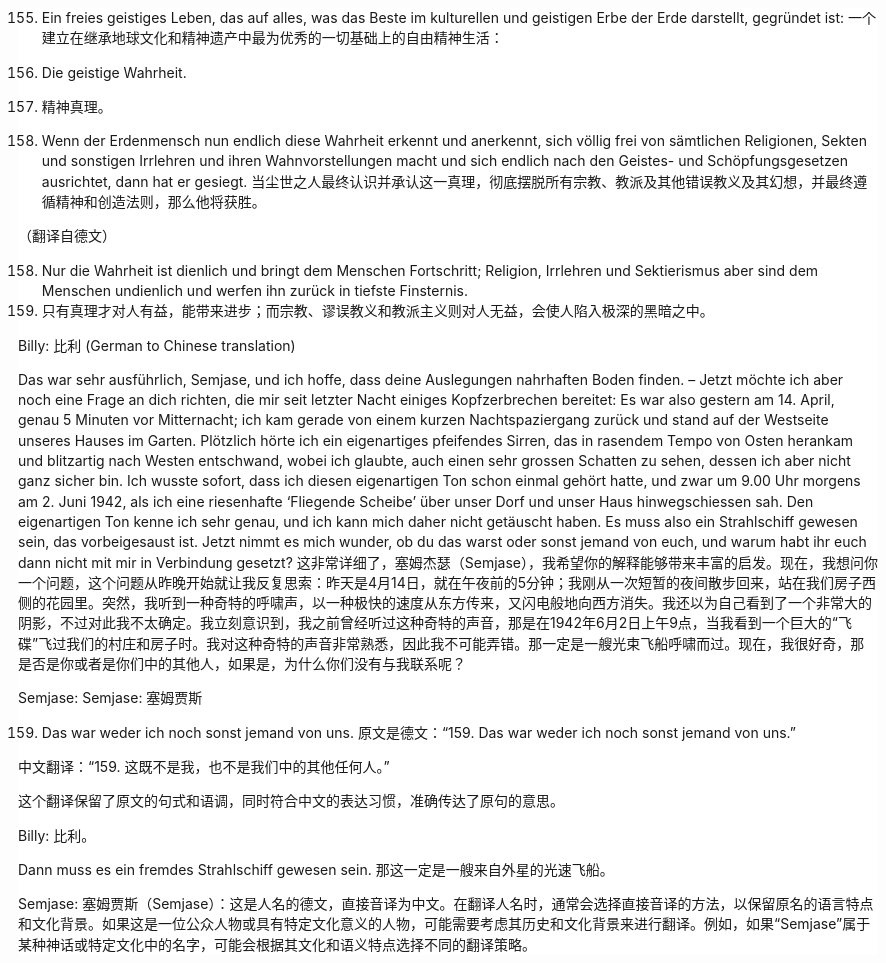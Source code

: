 155. Ein freies geistiges Leben, das auf alles, was das Beste im kulturellen und geistigen Erbe der Erde darstellt, gegründet ist:
一个建立在继承地球文化和精神遗产中最为优秀的一切基础上的自由精神生活：

156. Die geistige Wahrheit.
156. 精神真理。

157. Wenn der Erdenmensch nun endlich diese Wahrheit erkennt und anerkennt, sich völlig frei von sämtlichen Religionen, Sekten und sonstigen Irrlehren und ihren Wahnvorstellungen macht und sich endlich nach den Geistes- und Schöpfungsgesetzen ausrichtet, dann hat er gesiegt.
当尘世之人最终认识并承认这一真理，彻底摆脱所有宗教、教派及其他错误教义及其幻想，并最终遵循精神和创造法则，那么他将获胜。

（翻译自德文）

158. Nur die Wahrheit ist dienlich und bringt dem Menschen Fortschritt; Religion, Irrlehren und Sektierismus aber sind dem Menschen undienlich und werfen ihn zurück in tiefste Finsternis.
158. 只有真理才对人有益，能带来进步；而宗教、谬误教义和教派主义则对人无益，会使人陷入极深的黑暗之中。

Billy:
比利 (German to Chinese translation)

Das war sehr ausführlich, Semjase, und ich hoffe, dass deine Auslegungen nahrhaften Boden finden. – Jetzt möchte ich aber noch eine Frage an dich richten, die mir seit letzter Nacht einiges Kopfzerbrechen bereitet: Es war also gestern am 14. April, genau 5 Minuten vor Mitternacht; ich kam gerade von einem kurzen Nachtspaziergang zurück und stand auf der Westseite unseres Hauses im Garten. Plötzlich hörte ich ein eigenartiges pfeifendes Sirren, das in rasendem Tempo von Osten herankam und blitzartig nach Westen entschwand, wobei ich glaubte, auch einen sehr grossen Schatten zu sehen, dessen ich aber nicht ganz sicher bin. Ich wusste sofort, dass ich diesen eigenartigen Ton schon einmal gehört hatte, und zwar um 9.00 Uhr morgens am 2. Juni 1942, als ich eine riesenhafte ‘Fliegende Scheibe’ über unser Dorf und unser Haus hinwegschiessen sah. Den eigenartigen Ton kenne ich sehr genau, und ich kann mich daher nicht getäuscht haben. Es muss also ein Strahlschiff gewesen sein, das vorbeigesaust ist. Jetzt nimmt es mich wunder, ob du das warst oder sonst jemand von euch, und warum habt ihr euch dann nicht mit mir in Verbindung gesetzt?
这非常详细了，塞姆杰瑟（Semjase），我希望你的解释能够带来丰富的启发。现在，我想问你一个问题，这个问题从昨晚开始就让我反复思索：昨天是4月14日，就在午夜前的5分钟；我刚从一次短暂的夜间散步回来，站在我们房子西侧的花园里。突然，我听到一种奇特的呼啸声，以一种极快的速度从东方传来，又闪电般地向西方消失。我还以为自己看到了一个非常大的阴影，不过对此我不太确定。我立刻意识到，我之前曾经听过这种奇特的声音，那是在1942年6月2日上午9点，当我看到一个巨大的“飞碟”飞过我们的村庄和房子时。我对这种奇特的声音非常熟悉，因此我不可能弄错。那一定是一艘光束飞船呼啸而过。现在，我很好奇，那是否是你或者是你们中的其他人，如果是，为什么你们没有与我联系呢？

Semjase:
Semjase:
塞姆贾斯

159. Das war weder ich noch sonst jemand von uns.
原文是德文：“159. Das war weder ich noch sonst jemand von uns.”

中文翻译：“159. 这既不是我，也不是我们中的其他任何人。”

这个翻译保留了原文的句式和语调，同时符合中文的表达习惯，准确传达了原句的意思。

Billy:
比利。

Dann muss es ein fremdes Strahlschiff gewesen sein.
那这一定是一艘来自外星的光速飞船。

Semjase:
塞姆贾斯（Semjase）：这是人名的德文，直接音译为中文。在翻译人名时，通常会选择直接音译的方法，以保留原名的语言特点和文化背景。如果这是一位公众人物或具有特定文化意义的人物，可能需要考虑其历史和文化背景来进行翻译。例如，如果“Semjase”属于某种神话或特定文化中的名字，可能会根据其文化和语义特点选择不同的翻译策略。
